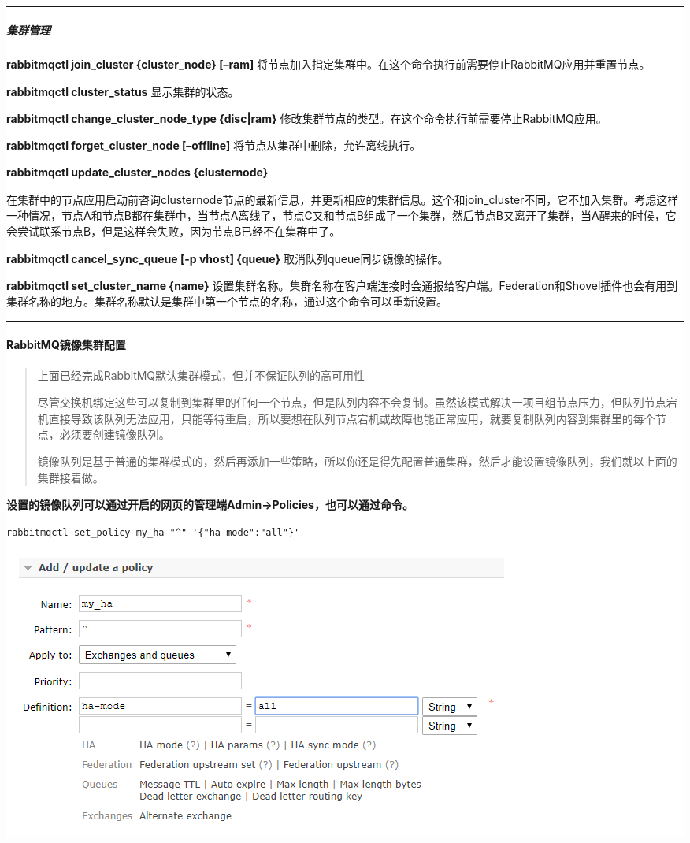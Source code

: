 ------



##### 集群管理

**rabbitmqctl join_cluster {cluster_node} [–ram]**
将节点加入指定集群中。在这个命令执行前需要停止RabbitMQ应用并重置节点。

**rabbitmqctl cluster_status**
显示集群的状态。

**rabbitmqctl change_cluster_node_type {disc|ram}**
修改集群节点的类型。在这个命令执行前需要停止RabbitMQ应用。

**rabbitmqctl forget_cluster_node [–offline]**
将节点从集群中删除，允许离线执行。

**rabbitmqctl update_cluster_nodes {clusternode}**

在集群中的节点应用启动前咨询clusternode节点的最新信息，并更新相应的集群信息。这个和join_cluster不同，它不加入集群。考虑这样一种情况，节点A和节点B都在集群中，当节点A离线了，节点C又和节点B组成了一个集群，然后节点B又离开了集群，当A醒来的时候，它会尝试联系节点B，但是这样会失败，因为节点B已经不在集群中了。

**rabbitmqctl cancel_sync_queue [-p vhost] {queue}**
取消队列queue同步镜像的操作。

**rabbitmqctl set_cluster_name {name}**
设置集群名称。集群名称在客户端连接时会通报给客户端。Federation和Shovel插件也会有用到集群名称的地方。集群名称默认是集群中第一个节点的名称，通过这个命令可以重新设置。

------



#### RabbitMQ镜像集群配置

> 上面已经完成RabbitMQ默认集群模式，但并不保证队列的高可用性
>
> 尽管交换机绑定这些可以复制到集群里的任何一个节点，但是队列内容不会复制。虽然该模式解决一项目组节点压力，但队列节点宕机直接导致该队列无法应用，只能等待重启，所以要想在队列节点宕机或故障也能正常应用，就要复制队列内容到集群里的每个节点，必须要创建镜像队列。
>
> 镜像队列是基于普通的集群模式的，然后再添加一些策略，所以你还是得先配置普通集群，然后才能设置镜像队列，我们就以上面的集群接着做。

**设置的镜像队列可以通过开启的网页的管理端Admin->Policies，也可以通过命令。**

```shell
rabbitmqctl set_policy my_ha "^" '{"ha-mode":"all"}'
```

![1566072300852](.\pic\1566072300852.png)
